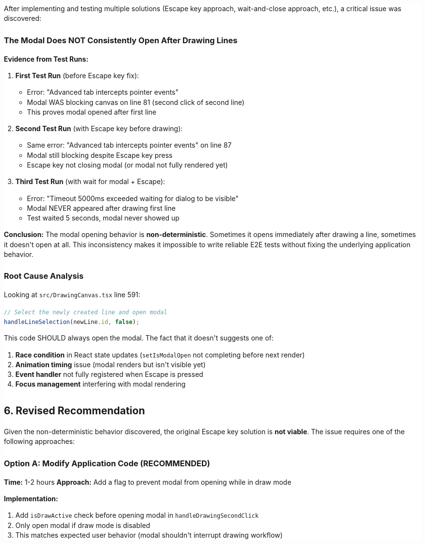 After implementing and testing multiple solutions (Escape key approach, wait-and-close approach, etc.), a critical issue was discovered:

### The Modal Does NOT Consistently Open After Drawing Lines

**Evidence from Test Runs:**

1. **First Test Run** (before Escape key fix):
   - Error: "Advanced tab intercepts pointer events"
   - Modal WAS blocking canvas on line 81 (second click of second line)
   - This proves modal opened after first line

2. **Second Test Run** (with Escape key before drawing):
   - Same error: "Advanced tab intercepts pointer events" on line 87
   - Modal still blocking despite Escape key press
   - Escape key not closing modal (or modal not fully rendered yet)

3. **Third Test Run** (with wait for modal + Escape):
   - Error: "Timeout 5000ms exceeded waiting for dialog to be visible"
   - Modal NEVER appeared after drawing first line
   - Test waited 5 seconds, modal never showed up

**Conclusion:** The modal opening behavior is **non-deterministic**. Sometimes it opens immediately after drawing a line, sometimes it doesn't open at all. This inconsistency makes it impossible to write reliable E2E tests without fixing the underlying application behavior.

### Root Cause Analysis

Looking at `src/DrawingCanvas.tsx` line 591:
```typescript
// Select the newly created line and open modal
handleLineSelection(newLine.id, false);
```

This code SHOULD always open the modal. The fact that it doesn't suggests one of:
1. **Race condition** in React state updates (`setIsModalOpen` not completing before next render)
2. **Animation timing** issue (modal renders but isn't visible yet)
3. **Event handler** not fully registered when Escape is pressed
4. **Focus management** interfering with modal rendering

## 6. Revised Recommendation

Given the non-deterministic behavior discovered, the original Escape key solution is **not viable**. The issue requires one of the following approaches:

### Option A: Modify Application Code (RECOMMENDED)
**Time:** 1-2 hours
**Approach:** Add a flag to prevent modal from opening while in draw mode

**Implementation:**
1. Add `isDrawActive` check before opening modal in `handleDrawingSecondClick`
2. Only open modal if draw mode is disabled
3. This matches expected user behavior (modal shouldn't interrupt drawing workflow)
